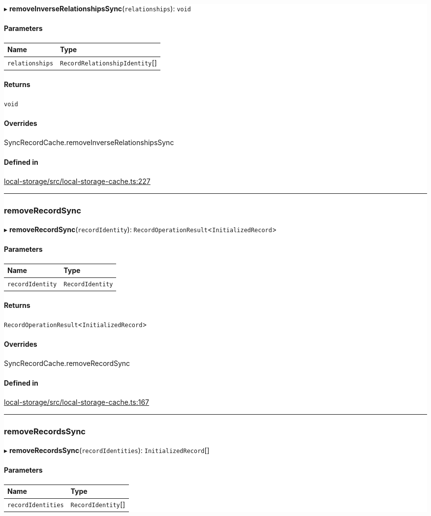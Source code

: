 ▸ **removeInverseRelationshipsSync**(`relationships`): `void`

#### Parameters

| Name | Type |
| :------ | :------ |
| `relationships` | `RecordRelationshipIdentity`[] |

#### Returns

`void`

#### Overrides

SyncRecordCache.removeInverseRelationshipsSync

#### Defined in

[local-storage/src/local-storage-cache.ts:227](https://github.com/orbitjs/orbit/blob/6e0cbd41/packages/@orbit/local-storage/src/local-storage-cache.ts#L227)

___

### removeRecordSync

▸ **removeRecordSync**(`recordIdentity`): `RecordOperationResult`<`InitializedRecord`\>

#### Parameters

| Name | Type |
| :------ | :------ |
| `recordIdentity` | `RecordIdentity` |

#### Returns

`RecordOperationResult`<`InitializedRecord`\>

#### Overrides

SyncRecordCache.removeRecordSync

#### Defined in

[local-storage/src/local-storage-cache.ts:167](https://github.com/orbitjs/orbit/blob/6e0cbd41/packages/@orbit/local-storage/src/local-storage-cache.ts#L167)

___

### removeRecordsSync

▸ **removeRecordsSync**(`recordIdentities`): `InitializedRecord`[]

#### Parameters

| Name | Type |
| :------ | :------ |
| `recordIdentities` | `RecordIdentity`[] |

